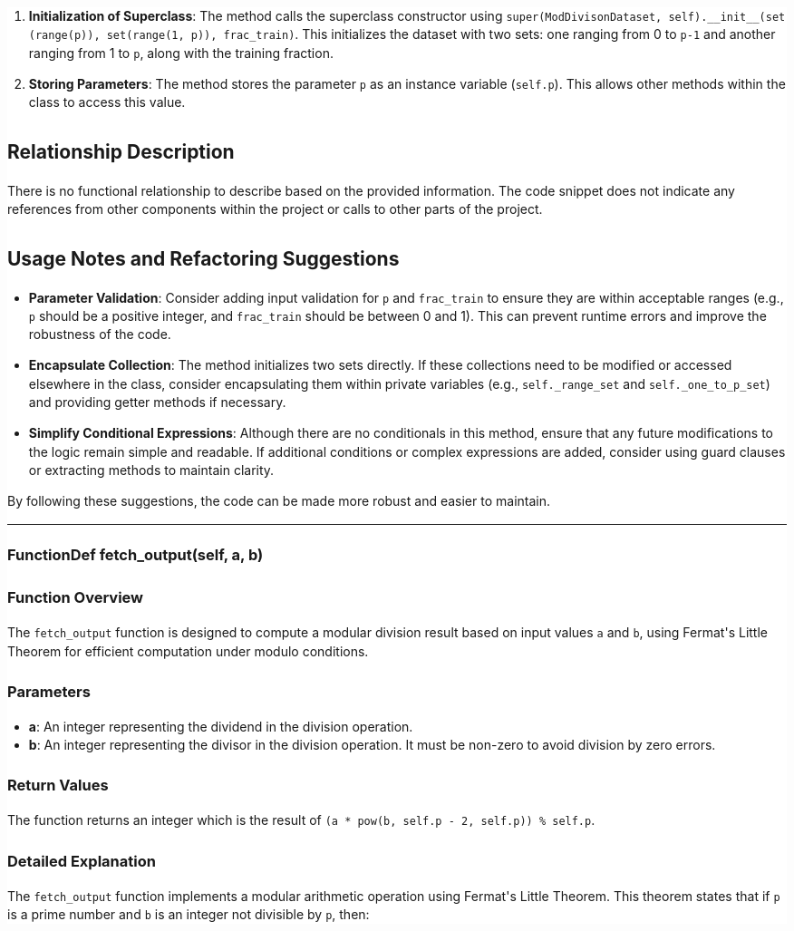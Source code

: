 1. **Initialization of Superclass**: The method calls the superclass constructor using `super(ModDivisonDataset, self).__init__(set(range(p)), set(range(1, p)), frac_train)`. This initializes the dataset with two sets: one ranging from 0 to `p-1` and another ranging from 1 to `p`, along with the training fraction.

2. **Storing Parameters**: The method stores the parameter `p` as an instance variable (`self.p`). This allows other methods within the class to access this value.

## Relationship Description

There is no functional relationship to describe based on the provided information. The code snippet does not indicate any references from other components within the project or calls to other parts of the project.

## Usage Notes and Refactoring Suggestions

- **Parameter Validation**: Consider adding input validation for `p` and `frac_train` to ensure they are within acceptable ranges (e.g., `p` should be a positive integer, and `frac_train` should be between 0 and 1). This can prevent runtime errors and improve the robustness of the code.

- **Encapsulate Collection**: The method initializes two sets directly. If these collections need to be modified or accessed elsewhere in the class, consider encapsulating them within private variables (e.g., `self._range_set` and `self._one_to_p_set`) and providing getter methods if necessary.

- **Simplify Conditional Expressions**: Although there are no conditionals in this method, ensure that any future modifications to the logic remain simple and readable. If additional conditions or complex expressions are added, consider using guard clauses or extracting methods to maintain clarity.

By following these suggestions, the code can be made more robust and easier to maintain.
***
### FunctionDef fetch_output(self, a, b)
### Function Overview

The `fetch_output` function is designed to compute a modular division result based on input values `a` and `b`, using Fermat's Little Theorem for efficient computation under modulo conditions.

### Parameters

- **a**: An integer representing the dividend in the division operation.
- **b**: An integer representing the divisor in the division operation. It must be non-zero to avoid division by zero errors.

### Return Values

The function returns an integer which is the result of `(a * pow(b, self.p - 2, self.p)) % self.p`.

### Detailed Explanation

The `fetch_output` function implements a modular arithmetic operation using Fermat's Little Theorem. This theorem states that if `p` is a prime number and `b` is an integer not divisible by `p`, then:
